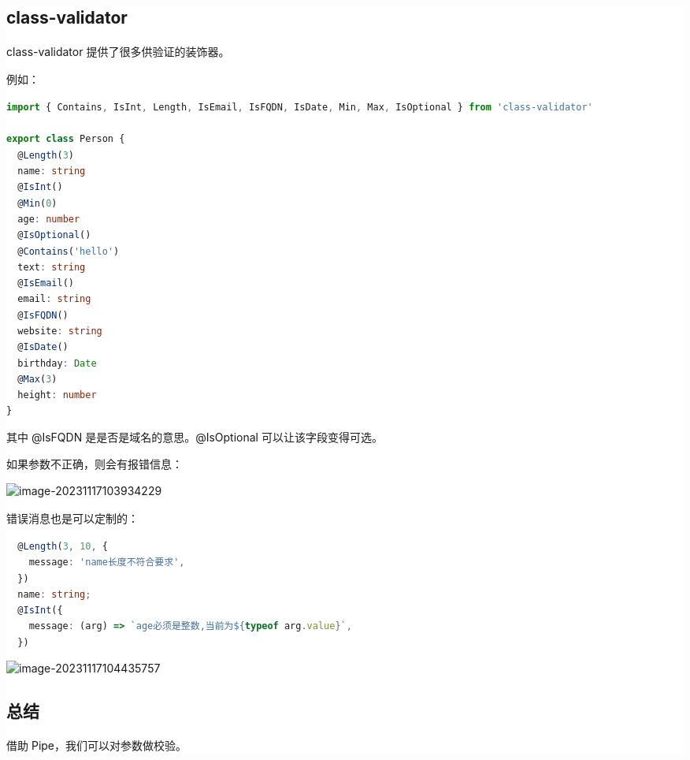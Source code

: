 ## class-validator

class-validator 提供了很多供验证的装饰器。

例如：

```typescript
import { Contains, IsInt, Length, IsEmail, IsFQDN, IsDate, Min, Max, IsOptional } from 'class-validator'

export class Person {
  @Length(3)
  name: string
  @IsInt()
  @Min(0)
  age: number
  @IsOptional()
  @Contains('hello')
  text: string
  @IsEmail()
  email: string
  @IsFQDN()
  website: string
  @IsDate()
  birthday: Date
  @Max(3)
  height: number
}
```

其中 @IsFQDN 是是否是域名的意思。@IsOptional 可以让该字段变得可选。

如果参数不正确，则会有报错信息：

![image-20231117103934229](https://raw.githubusercontent.com/18888628835/image-cloud/main/assets202311171039320.png)

错误消息也是可以定制的：

```typescript
  @Length(3, 10, {
    message: 'name长度不符合要求',
  })
  name: string;
  @IsInt({
    message: (arg) => `age必须是整数,当前为${typeof arg.value}`,
  })
```

![image-20231117104435757](https://raw.githubusercontent.com/18888628835/image-cloud/main/assets202311171044815.png)

## 总结

借助 Pipe，我们可以对参数做校验。

